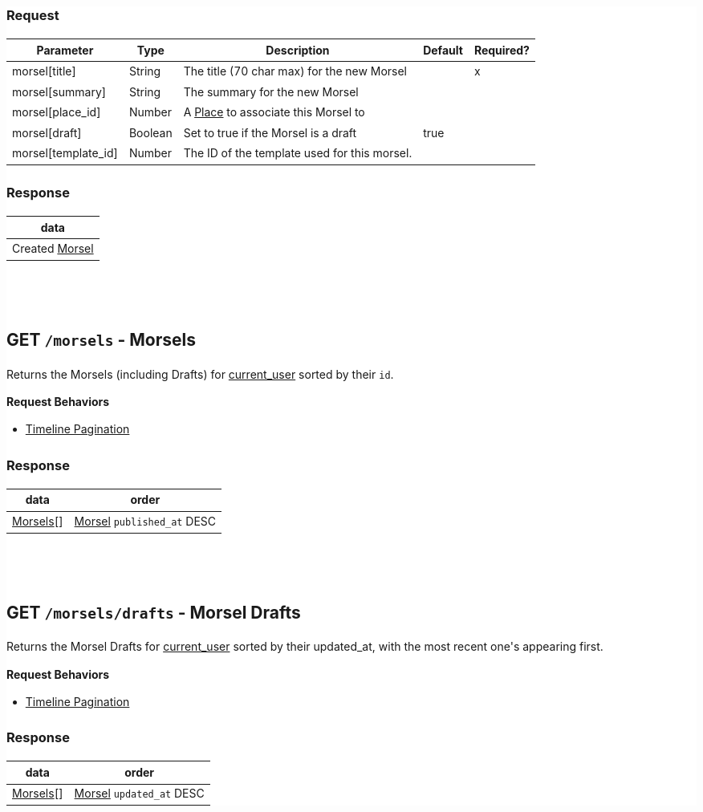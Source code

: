 ### Request

| Parameter           | Type    | Description | Default | Required? |
| ------------------- | ------- | ----------- | ------- | --------- |
| morsel[title] | String | The title (70 char max) for the new Morsel | | x |
| morsel[summary] | String | The summary for the new Morsel | | |
| morsel[place_id] | Number | A [Place](#place) to associate this Morsel to | | |
| morsel[draft] | Boolean | Set to true if the Morsel is a draft | true | |
| morsel[template_id] | Number | The ID of the template used for this morsel. | | |

### Response

| __data__ |
| -------- |
| Created [Morsel](#morsel) |

<br />
<br />

## GET `/morsels` - Morsels
Returns the Morsels (including Drafts) for [current_user](#current_user) sorted by their `id`.

__Request Behaviors__
* [Timeline Pagination](#timeline-pagination)

### Response

| __data__ | __order__ |
| -------- | --------- |
| [Morsels](#morsel)[] | [Morsel](#morsel) `published_at` DESC |

<br />
<br />

## GET `/morsels/drafts` - Morsel Drafts
Returns the Morsel Drafts for [current_user](#current_user) sorted by their updated_at, with the most recent one's appearing first.

__Request Behaviors__
* [Timeline Pagination](#timeline-pagination)

### Response

| __data__ | __order__ |
| -------- | --------- |
| [Morsels](#morsel)[] | [Morsel](#morsel) `updated_at` DESC |
